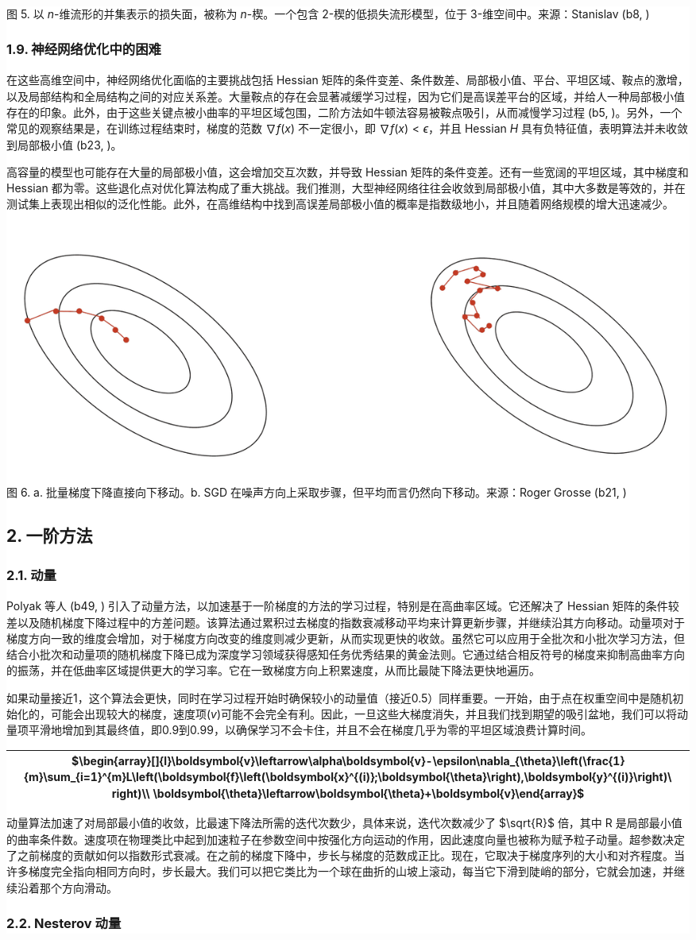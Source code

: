 图 5\. 以 $n$-维流形的并集表示的损失面，被称为 $n$-楔。一个包含 $2$-楔的低损失流形模型，位于 $3$-维空间中。来源：Stanislav (b8, )

### 1.9\. 神经网络优化中的困难

在这些高维空间中，神经网络优化面临的主要挑战包括 Hessian 矩阵的条件变差、条件数差、局部极小值、平台、平坦区域、鞍点的激增，以及局部结构和全局结构之间的对应关系差。大量鞍点的存在会显著减缓学习过程，因为它们是高误差平台的区域，并给人一种局部极小值存在的印象。此外，由于这些关键点被小曲率的平坦区域包围，二阶方法如牛顿法容易被鞍点吸引，从而减慢学习过程 (b5, )。另外，一个常见的观察结果是，在训练过程结束时，梯度的范数 $\nabla f(x)$ 不一定很小，即 $\nabla f(x)<\epsilon$，并且 Hessian $H$ 具有负特征值，表明算法并未收敛到局部极小值 (b23, )。

高容量的模型也可能存在大量的局部极小值，这会增加交互次数，并导致 Hessian 矩阵的条件变差。还有一些宽阔的平坦区域，其中梯度和 Hessian 都为零。这些退化点对优化算法构成了重大挑战。我们推测，大型神经网络往往会收敛到局部极小值，其中大多数是等效的，并在测试集上表现出相似的泛化性能。此外，在高维结构中找到高误差局部极小值的概率是指数级地小，并且随着网络规模的增大迅速减少。

![参考说明](img/8090437743c3e7e08907a760fbbb566f.png)

图 6\. a. 批量梯度下降直接向下移动。b. SGD 在噪声方向上采取步骤，但平均而言仍然向下移动。来源：Roger Grosse (b21, )

## 2\. 一阶方法

### 2.1\. 动量

Polyak 等人 (b49, ) 引入了动量方法，以加速基于一阶梯度的方法的学习过程，特别是在高曲率区域。它还解决了 Hessian 矩阵的条件较差以及随机梯度下降过程中的方差问题。该算法通过累积过去梯度的指数衰减移动平均来计算更新步骤，并继续沿其方向移动。动量项对于梯度方向一致的维度会增加，对于梯度方向改变的维度则减少更新，从而实现更快的收敛。虽然它可以应用于全批次和小批次学习方法，但结合小批次和动量项的随机梯度下降已成为深度学习领域获得感知任务优秀结果的黄金法则。它通过结合相反符号的梯度来抑制高曲率方向的振荡，并在低曲率区域提供更大的学习率。它在一致梯度方向上积累速度，从而比最陡下降法更快地遍历。

如果动量接近$1$，这个算法会更快，同时在学习过程开始时确保较小的动量值（接近$0.5$）同样重要。一开始，由于点在权重空间中是随机初始化的，可能会出现较大的梯度，速度项($v$)可能不会完全有利。因此，一旦这些大梯度消失，并且我们找到期望的吸引盆地，我们可以将动量项平滑地增加到其最终值，即$0.9$到$0.99$，以确保学习不会卡住，并且不会在梯度几乎为零的平坦区域浪费计算时间。

|  | $\begin{array}[]{l}\boldsymbol{v}\leftarrow\alpha\boldsymbol{v}-\epsilon\nabla_{\theta}\left(\frac{1}{m}\sum_{i=1}^{m}L\left(\boldsymbol{f}\left(\boldsymbol{x}^{(i)};\boldsymbol{\theta}\right),\boldsymbol{y}^{(i)}\right)\right)\\ \boldsymbol{\theta}\leftarrow\boldsymbol{\theta}+\boldsymbol{v}\end{array}$ |  |
| --- | --- | --- |

动量算法加速了对局部最小值的收敛，比最速下降法所需的迭代次数少，具体来说，迭代次数减少了 $\sqrt{R}$ 倍，其中 R 是局部最小值的曲率条件数。速度项在物理类比中起到加速粒子在参数空间中按强化方向运动的作用，因此速度向量也被称为赋予粒子动量。超参数决定了之前梯度的贡献如何以指数形式衰减。在之前的梯度下降中，步长与梯度的范数成正比。现在，它取决于梯度序列的大小和对齐程度。当许多梯度完全指向相同方向时，步长最大。我们可以把它类比为一个球在曲折的山坡上滚动，每当它下滑到陡峭的部分，它就会加速，并继续沿着那个方向滑动。

### 2.2\. Nesterov 动量
